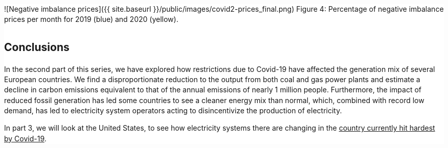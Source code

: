 ![Negative imbalance prices]({{ site.baseurl }}/public/images/covid2-prices_final.png)
Figure 4: Percentage of negative imbalance prices per month for 2019 (blue) and 2020 (yellow).


## Conclusions
In the second part of this series, we have explored how restrictions due to Covid-19 have affected the generation mix of several European countries.
We find a disproportionate reduction to the output from both coal and gas power plants and estimate a decline in carbon emissions equivalent to that of the annual emissions of nearly 1 million people.
Furthermore, the impact of reduced fossil generation has led some countries to see a cleaner energy mix than normal, which, combined with record low demand, has led to electricity system operators acting to disincentivize the production of electricity.

In part 3, we will look at the United States, to see how electricity systems there are changing in the [country currently hit hardest by Covid-19](https://www.businessinsider.com/coronavirus-death-rate-in-us-uk-italy-china-compared-2020-4?r=US&IR=T).

[^1]: https://invenia.github.io/blog/2020/03/31/covid-part1/

[^2]: https://uk.reuters.com/article/uk-britain-energy/lockdown-knocks-uk-daily-electricity-demand-by-10-grid-idUKKBN21I205

[^3]:  The temperature anomaly is defined as the difference between the temperature at a given time, $$ T $$, and some baseline temperature, known as a “ climate normal”, i.e $$ T - T_{\text{normal}} $$. Thus, subtracting the March 2019 anomaly from the March 2020 anomaly gives us the difference in average temperatures between March 2020 and March 2019. $$ T_{20} - T_{\text{normal}} - (T_{19} - T_{\text{normal}}) = T_{20} - T_{19} $$

[^4]:  Note that this is only the case for mild temperatures, as increases in temperature during hot days can increase demand on [cooling degree days](https://www.designingbuildings.co.uk/wiki/Cooling_degree_days).

[^5]: If this number seems large, it should, Germany saw [record breaking](https://renews.biz/58864/german-wind-power-soars-to-new-record-in-february/) wind generation in February 2020.
